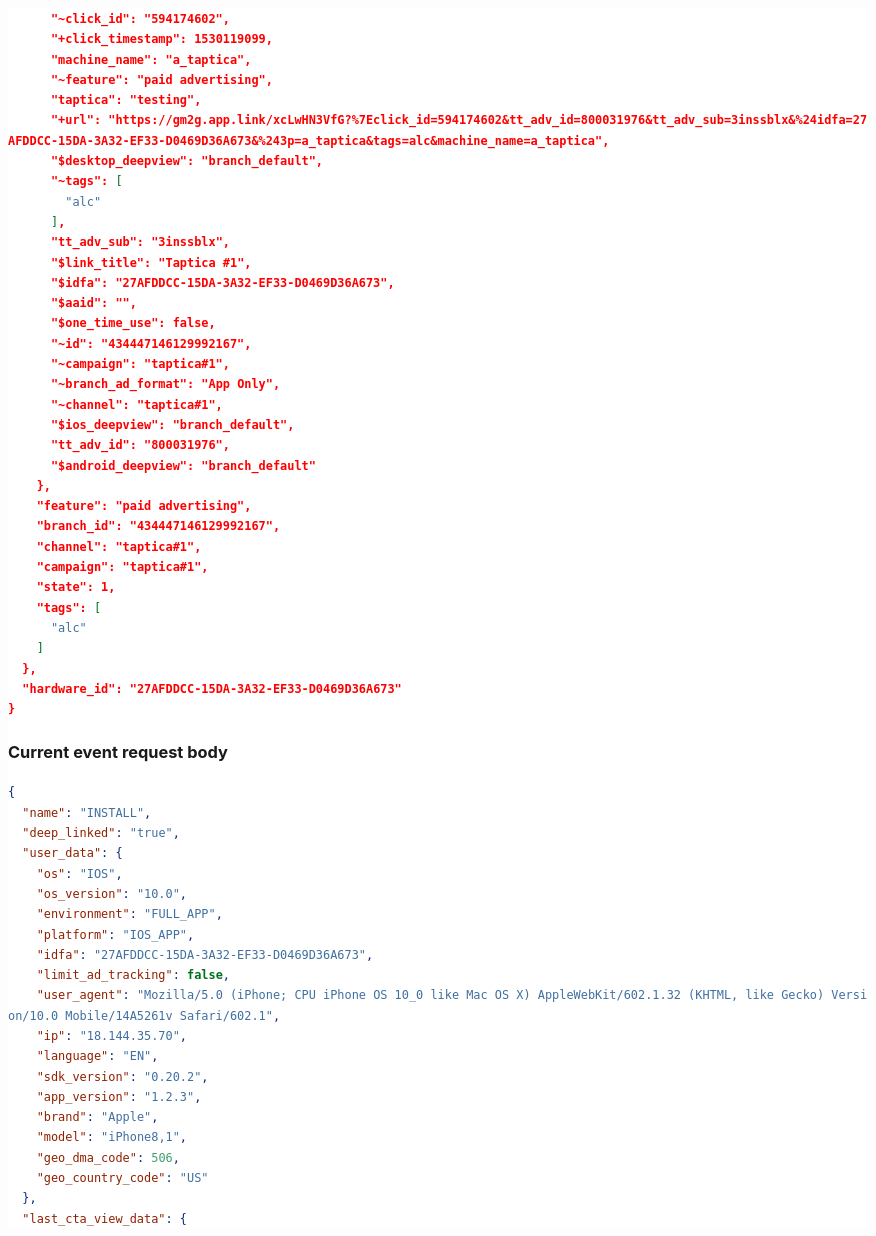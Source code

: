 ```json
      "~click_id": "594174602",
      "+click_timestamp": 1530119099,
      "machine_name": "a_taptica",
      "~feature": "paid advertising",
      "taptica": "testing",
      "+url": "https://gm2g.app.link/xcLwHN3VfG?%7Eclick_id=594174602&tt_adv_id=800031976&tt_adv_sub=3inssblx&%24idfa=27AFDDCC-15DA-3A32-EF33-D0469D36A673&%243p=a_taptica&tags=alc&machine_name=a_taptica",
      "$desktop_deepview": "branch_default",
      "~tags": [
        "alc"
      ],
      "tt_adv_sub": "3inssblx",
      "$link_title": "Taptica #1",
      "$idfa": "27AFDDCC-15DA-3A32-EF33-D0469D36A673",
      "$aaid": "",
      "$one_time_use": false,
      "~id": "434447146129992167",
      "~campaign": "taptica#1",
      "~branch_ad_format": "App Only",
      "~channel": "taptica#1",
      "$ios_deepview": "branch_default",
      "tt_adv_id": "800031976",
      "$android_deepview": "branch_default"
    },
    "feature": "paid advertising",
    "branch_id": "434447146129992167",
    "channel": "taptica#1",
    "campaign": "taptica#1",
    "state": 1,
    "tags": [
      "alc"
    ]
  },
  "hardware_id": "27AFDDCC-15DA-3A32-EF33-D0469D36A673"
}
```

### Current event request body

```json
{
  "name": "INSTALL",
  "deep_linked": "true",
  "user_data": {
    "os": "IOS",
    "os_version": "10.0",
    "environment": "FULL_APP",
    "platform": "IOS_APP",
    "idfa": "27AFDDCC-15DA-3A32-EF33-D0469D36A673",
    "limit_ad_tracking": false,
    "user_agent": "Mozilla/5.0 (iPhone; CPU iPhone OS 10_0 like Mac OS X) AppleWebKit/602.1.32 (KHTML, like Gecko) Version/10.0 Mobile/14A5261v Safari/602.1",
    "ip": "18.144.35.70",
    "language": "EN",
    "sdk_version": "0.20.2",
    "app_version": "1.2.3",
    "brand": "Apple",
    "model": "iPhone8,1",
    "geo_dma_code": 506,
    "geo_country_code": "US"
  },
  "last_cta_view_data": {
```